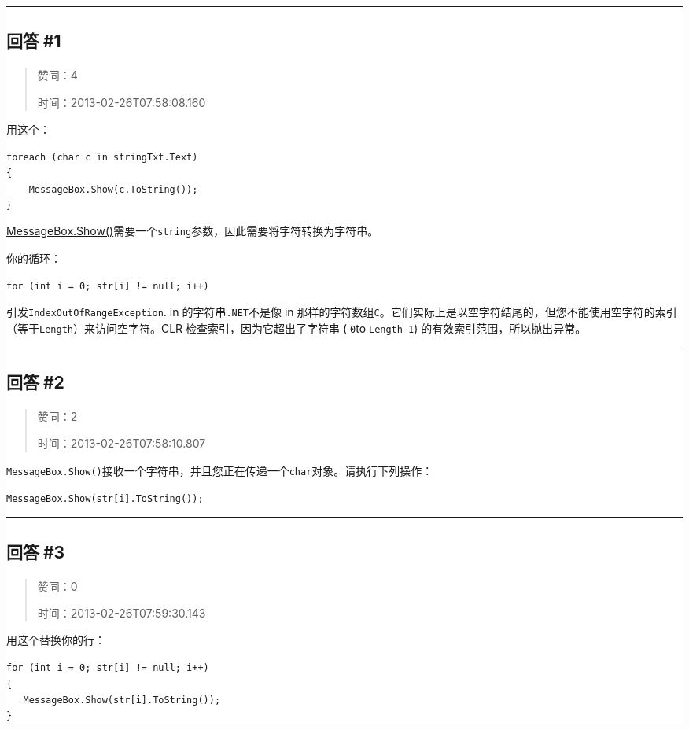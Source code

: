 * * *

## 回答 #1

> 赞同：4
> 
> 时间：2013-02-26T07:58:08.160

用这个：

```
foreach (char c in stringTxt.Text)
{
    MessageBox.Show(c.ToString());
} 
```

[MessageBox.Show()](http://msdn.microsoft.com/en-us/library/519bytz3.aspx)需要一个`string`参数，因此需要将字符转换为字符串。

你的循环：

```
for (int i = 0; str[i] != null; i++) 
```

引发`IndexOutOfRangeException`. in 的字符串`.NET`不是像 in 那样的字符数组`C`。它们实际上是以空字符结尾的，但您不能使用空字符的索引（等于`Length`）来访问空字符。CLR 检查索引，因为它超出了字符串 ( `0`to `Length-1`) 的有效索引范围，所以抛出异常。

* * *

## 回答 #2

> 赞同：2
> 
> 时间：2013-02-26T07:58:10.807

`MessageBox.Show()`接收一个字符串，并且您正在传递一个`char`对象。请执行下列操作：

```
MessageBox.Show(str[i].ToString()); 
```

* * *

## 回答 #3

> 赞同：0
> 
> 时间：2013-02-26T07:59:30.143

用这个替换你的行：

```
for (int i = 0; str[i] != null; i++)
{
   MessageBox.Show(str[i].ToString());
} 
```
